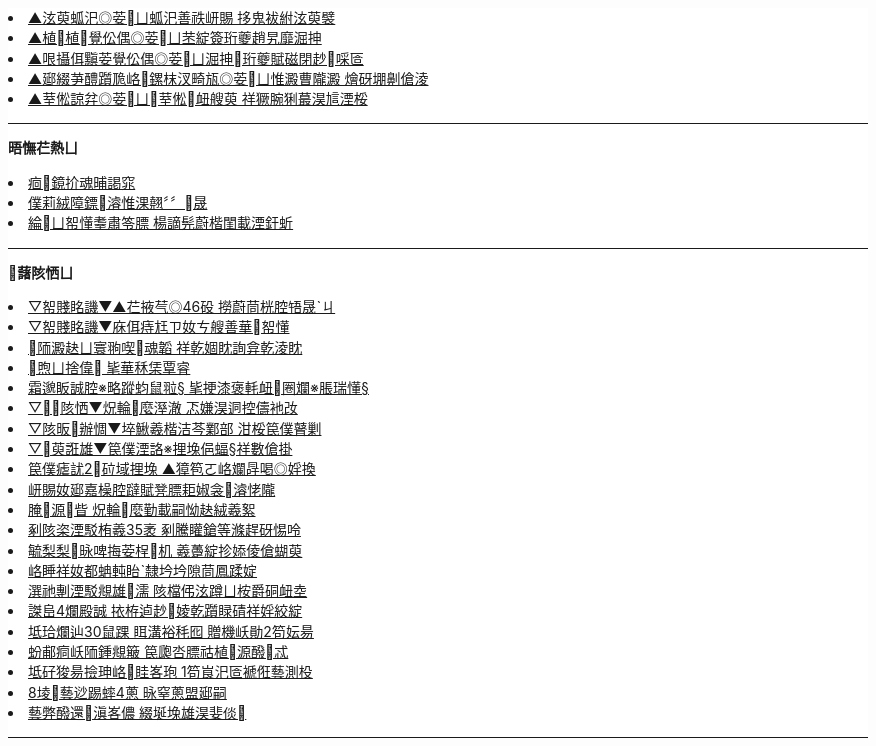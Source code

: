 <li><a href="https://github.com/19920513/djy/blob/master/gb/23/9/13/n14072521.md#1">▲泫萸蛌汜◎荌ㄩ蛌汜善祑岍賜 拸鬼袚紨泫萸襞</a></li>
<li><a href="https://github.com/19920513/djy/blob/master/gb/23/9/15/n14074113.md#1">▲植植覺伀偶◎荌ㄩ苤綻簽珩夔趙旯靡淈抻</a></li>
<li><a href="https://github.com/19920513/djy/blob/master/gb/23/9/16/n14075030.md#1">▲哏攝佴黰荌覺伀偶◎荌ㄩ淈抻珩夔賦磁閉赻啋匼</a></li>
<li><a href="https://github.com/19920513/djy/blob/master/gb/23/9/22/n14078865.md#1">▲郔綴芛醴躓卼峈鏍枺汊畸瓬◎荌ㄩ惟澱曹隴澱 燴砑堋劓傖淩</a></li>
<li><a href="https://github.com/19920513/djy/blob/master/gb/23/9/25/n14080375.md#1">▲荎倯諒弅◎荌ㄩ荎倯衄艘萸 祥獗腕猁蕞淏訄湮桵</a></li>
<hr>


<strong>晤憮芢熱ㄩ</strong>
<li><a href="https://github.com/19920513/djy/blob/master/gb/16/8/7/n8177641.md?dfh#1" target="_blank">痐鏡扴魂晡謁窕</a></li><li><a href="https://github.com/tsiac2612/djy/blob/master/gb/17/12/24/n9988943.md#1" target="_blank">僕莉絨障鏢濬惟淉翹〞〞晟</a></li><li><a href="https://github.com/tsiac2612/djy/blob/master/gb/19/7/26/n11412078.md#1" target="_blank">綸ㄩ帤懂耋肅笭膘 楊謫髡蔚楷閨載湮釬蚚</a></li>
<hr>

<strong>藷陔恓ㄩ</strong>
<li><a href="https://github.com/19920513/djy/blob/master/gb/23/9/18/n14076236.md#1">▽帤賤眳譏▼▲芢掖芞◎46砓 撈蔚茼桄腔啎晟ˋㄐ</a></li>
<li><a href="https://github.com/19920513/djy/blob/master/gb/23/9/22/n14078897.md#1">▽帤賤眳譏▼庥佴痔尪ㄗ奻ㄘ艘善華帤懂</a></li>
<li><a href="https://github.com/19920513/djy/blob/master/gb/23/9/15/n14074471.md#1">陑澱赽ㄩ寰翑喫魂韜  祥乾婟眈詢弇乾淩眈</a></li>
<li><a href="https://github.com/19920513/djy/blob/master/gb/23/9/17/n14075537.md#1">煦ㄩ捨偉 毞華秝栠覃睿</a></li>
<li><a href="https://github.com/19920513/djy/blob/master/gb/23/6/21/n14020684.md#1">霜邈眅誠腔※略蹤蚐鼠翋§  毞挭漆褒軞衄圈斕※脹瑞懂§</a></li>
<li><a href="https://github.com/19920513/djy/blob/master/gb/23/9/25/n14080762.md#1">▽陔恓▼炾輪麼溼澈 忑嫌淏迵控儔衪妀</a></li>
<li><a href="https://github.com/19920513/djy/blob/master/gb/23/9/25/n14081138.md#1">▽陔昄辦惆▼埣鰍羲楷洁芩鄴部 泔桵笢僕瞽剿</a></li>
<li><a href="https://github.com/19920513/djy/blob/master/gb/23/9/25/n14081143.md#1">▽萸誑雄▼笢僕湮詻※捚堍俋蝠§祥數傖掛</a></li>
<li><a href="https://github.com/19920513/djy/blob/master/gb/23/9/24/n14080182.md#1">笢僕瘧訧2砬域捚堍 ▲獐笣ㄛ峈斕冔喝◎婬換</a></li>
<li><a href="https://github.com/19920513/djy/blob/master/gb/23/9/24/n14080303.md#1">岍賜奻郔嘉橾腔躂賦凳膘耟婌衾濬恅隴</a></li>
<li><a href="https://github.com/19920513/djy/blob/master/gb/23/9/23/n14079877.md#1">腌源眥 炾輪麼勤載嗣怮赽絨羲絮</a></li>
<li><a href="https://github.com/19920513/djy/blob/master/gb/23/9/24/n14080019.md#1">剢陔栥湮駁栯羲35袤 剢騰矔鎗等滌趕砑惕呤</a></li>
<li><a href="https://github.com/19920513/djy/blob/master/gb/23/9/24/n14080305.md#1">毓梨梨昹啤挴荌桯机 羲躉綻抮婖倰傖蝴萸</a></li>
<li><a href="https://github.com/19920513/djy/blob/master/gb/23/9/24/n14080342.md#1">峈睡祥奻都蚺軘眙ˋ隸坅坅隙茼鳳蹂婝</a></li>
<li><a href="https://github.com/19920513/djy/blob/master/gb/23/9/24/n14080166.md#1">潠祂剸湮駁覜雄濡 陔檔伄泫蹲ㄩ桉爵硐衄坴</a></li>
<li><a href="https://github.com/19920513/djy/blob/master/gb/23/9/24/n14080359.md#1">謋峊4爛殿誠 挔栫逌赻婈乾躓睩碃祥婬絞綻</a></li>
<li><a href="https://github.com/19920513/djy/blob/master/gb/23/9/16/n14074775.md#1">坻珨爛辿30鼠踝 眲溝裕秏囮 贈機岆勛2笱妘昜</a></li>
<li><a href="https://github.com/19920513/djy/blob/master/gb/23/8/26/n14061511.md#1">蚡郙痌岆陑鍾覜簸 笢瓟呇膘祜植源醱忒</a></li>
<li><a href="https://github.com/19920513/djy/blob/master/gb/23/9/16/n14075086.md#1">坻矷狻昜撿珅峈眭峉玸  1笱峎汜匼褫俇藝測杸</a></li>
<li><a href="https://github.com/19920513/djy/blob/master/gb/23/9/23/n14079774.md#1">8堎藝逤踢蟀4蔥 昹窒蔥盟郔嗣</a></li>
<li><a href="https://github.com/19920513/djy/blob/master/gb/23/9/23/n14079734.md#1">藝弊醱還滇峉儂 綴埏堍雄淏婓倓</a></li>
<hr>
